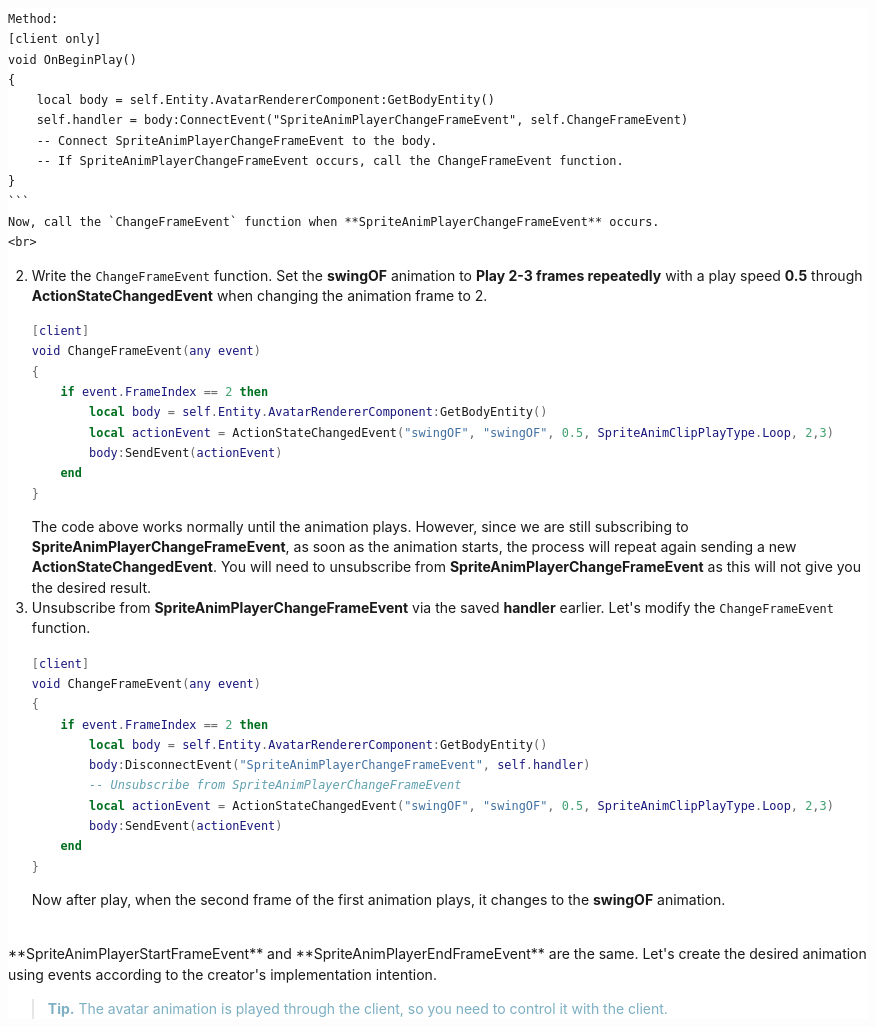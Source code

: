     Method:
    [client only]
    void OnBeginPlay()
    {
        local body = self.Entity.AvatarRendererComponent:GetBodyEntity()
        self.handler = body:ConnectEvent("SpriteAnimPlayerChangeFrameEvent", self.ChangeFrameEvent)
        -- Connect SpriteAnimPlayerChangeFrameEvent to the body. 
        -- If SpriteAnimPlayerChangeFrameEvent occurs, call the ChangeFrameEvent function.
    }
    ```
    Now, call the `ChangeFrameEvent` function when **SpriteAnimPlayerChangeFrameEvent** occurs.
    <br>
2. Write the `ChangeFrameEvent` function. 
Set the **swingOF** animation to **Play 2-3 frames repeatedly** with a play speed **0.5** through **ActionStateChangedEvent** when changing the animation frame to 2.
    ```lua
    [client]
    void ChangeFrameEvent(any event)
    {
        if event.FrameIndex == 2 then
            local body = self.Entity.AvatarRendererComponent:GetBodyEntity()
            local actionEvent = ActionStateChangedEvent("swingOF", "swingOF", 0.5, SpriteAnimClipPlayType.Loop, 2,3)
            body:SendEvent(actionEvent)
        end
    }
    ```
    The code above works normally until the animation plays. However, since we are still subscribing to **SpriteAnimPlayerChangeFrameEvent**, as soon as the animation starts, the process will repeat again sending a new **ActionStateChangedEvent**. You will need to unsubscribe from **SpriteAnimPlayerChangeFrameEvent** as this will not give you the desired result.
    <br>
3. Unsubscribe from **SpriteAnimPlayerChangeFrameEvent** via the saved **handler** earlier.
Let's modify the `ChangeFrameEvent` function.
    ```lua
    [client]
    void ChangeFrameEvent(any event)
    {
        if event.FrameIndex == 2 then
            local body = self.Entity.AvatarRendererComponent:GetBodyEntity()
            body:DisconnectEvent("SpriteAnimPlayerChangeFrameEvent", self.handler) 
            -- Unsubscribe from SpriteAnimPlayerChangeFrameEvent
            local actionEvent = ActionStateChangedEvent("swingOF", "swingOF", 0.5, SpriteAnimClipPlayType.Loop, 2,3)
            body:SendEvent(actionEvent)
        end
    }
    ```
    Now after play, when the second frame of the first animation plays, it changes to the **swingOF** animation.
<br>
**SpriteAnimPlayerStartFrameEvent** and **SpriteAnimPlayerEndFrameEvent** are the same. Let's create the desired animation using events according to the creator's implementation intention.

> **<span style="color: #7cafc2">Tip.</span>**
> <span style="color: #7cafc2">The avatar animation is played through the client, so you need to control it with the client.</span>